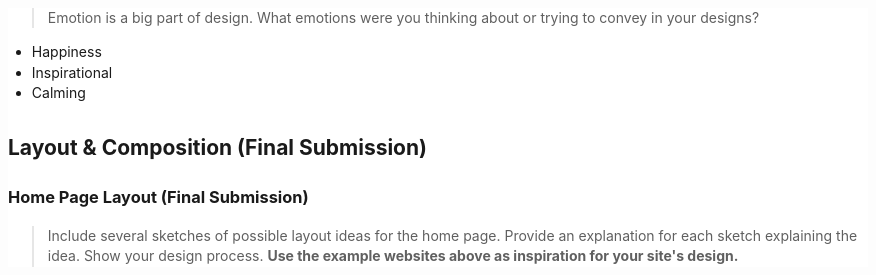 > Emotion is a big part of design. What emotions were you thinking about or trying to convey in your designs?

- Happiness
- Inspirational
- Calming

## Layout & Composition (Final Submission)

### Home Page Layout (Final Submission)

> Include several sketches of possible layout ideas for the home page.
> Provide an explanation for each sketch explaining the idea.
> Show your design process.
> **Use the example websites above as inspiration for your site's design.**

